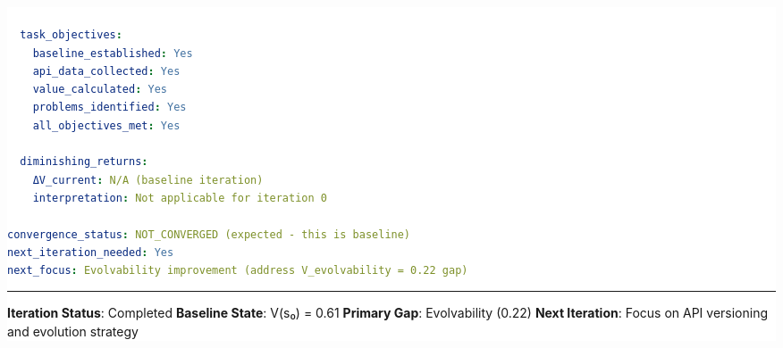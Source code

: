 ```yaml

  task_objectives:
    baseline_established: Yes
    api_data_collected: Yes
    value_calculated: Yes
    problems_identified: Yes
    all_objectives_met: Yes

  diminishing_returns:
    ΔV_current: N/A (baseline iteration)
    interpretation: Not applicable for iteration 0

convergence_status: NOT_CONVERGED (expected - this is baseline)
next_iteration_needed: Yes
next_focus: Evolvability improvement (address V_evolvability = 0.22 gap)
```

---

**Iteration Status**: Completed
**Baseline State**: V(s₀) = 0.61
**Primary Gap**: Evolvability (0.22)
**Next Iteration**: Focus on API versioning and evolution strategy
